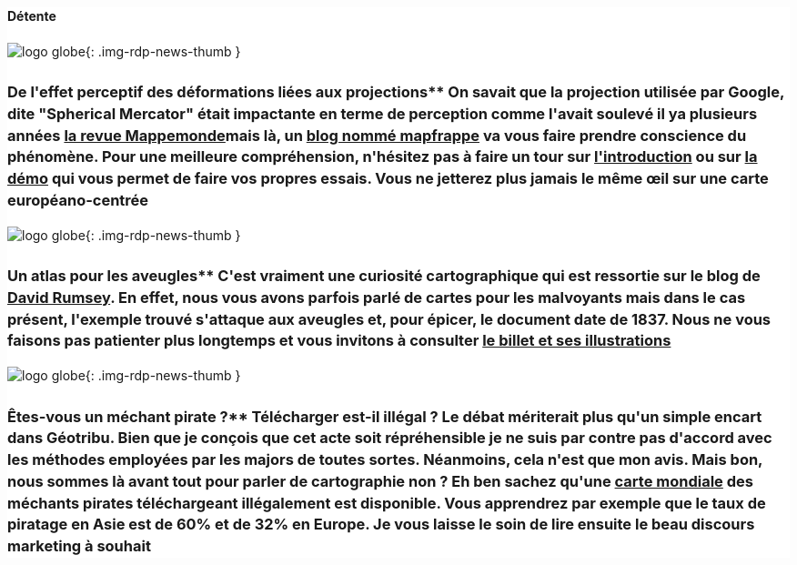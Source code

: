 #### Détente

 ![logo globe](https://cdn.geotribu.fr/img/internal/icons-rdp-news/world.png "Icône de globe"){: .img-rdp-news-thumb }

### De l'effet perceptif des déformations liées aux projections** On savait que la projection utilisée par Google, dite "Spherical Mercator" était impactante en terme de perception comme l'avait soulevé il ya plusieurs années [la revue Mappemonde](http://mappemonde.mgm.fr/num20/internet/int08401.html)mais là, un [blog nommé mapfrappe](http://mapfrappe.blogspot.ca/) va vous faire prendre conscience du phénomène. Pour une meilleure compréhension, n'hésitez pas à faire un tour sur [l'introduction](http://mapfrappe.blogspot.fr/2011/01/mapfrappe-examples-index.html) ou sur [la démo](http://mapfrappe.com/) qui vous permet de faire vos propres essais. Vous ne jetterez plus jamais le même œil sur une carte européano-centrée

 ![logo globe](https://cdn.geotribu.fr/img/internal/icons-rdp-news/world.png "Icône de globe"){: .img-rdp-news-thumb }

### Un atlas pour les aveugles** C'est vraiment une curiosité cartographique qui est ressortie sur le blog de [David Rumsey](http://www.davidrumsey.com). En effet, nous vous avons parfois parlé de cartes pour les malvoyants mais dans le cas présent, l'exemple trouvé s'attaque aux aveugles et, pour épicer, le document date de 1837. Nous ne vous faisons pas patienter plus longtemps et vous invitons à consulter [le billet et ses illustrations](http://www.davidrumsey.com/blog/2012/5/21/atlas-for-the-blind-1837)

 ![logo globe](https://cdn.geotribu.fr/img/internal/icons-rdp-news/world.png "Icône de globe"){: .img-rdp-news-thumb }

### Êtes-vous un méchant pirate ?** Télécharger est-il illégal ? Le débat mériterait plus qu'un simple encart dans Géotribu. Bien que je conçois que cet acte soit répréhensible je ne suis par contre pas d'accord avec les méthodes employées par les majors de toutes sortes. Néanmoins, cela n'est que mon avis. Mais bon, nous sommes là avant tout pour parler de cartographie non ? Eh ben sachez qu'une [carte mondiale](http://portal.bsa.org/globalpiracy2011/) des méchants pirates téléchargeant illégalement est disponible. Vous apprendrez par exemple que le taux de piratage en Asie est de 60% et de 32% en Europe. Je vous laisse le soin de lire ensuite le beau discours marketing à souhait
